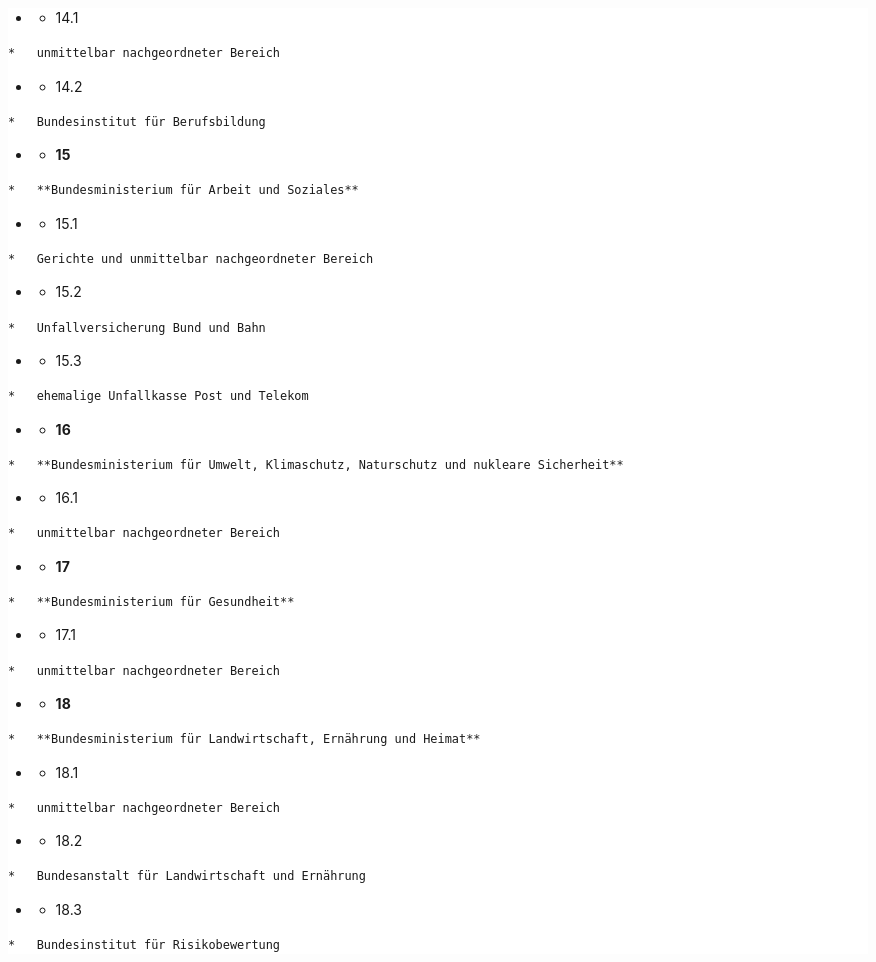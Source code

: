 
*    *   14.1

    *   unmittelbar nachgeordneter Bereich


*    *   14.2

    *   Bundesinstitut für Berufsbildung


*    *   **15**

    *   **Bundesministerium für Arbeit und Soziales**


*    *   15.1

    *   Gerichte und unmittelbar nachgeordneter Bereich


*    *   15.2

    *   Unfallversicherung Bund und Bahn


*    *   15.3

    *   ehemalige Unfallkasse Post und Telekom


*    *   **16**

    *   **Bundesministerium für Umwelt, Klimaschutz, Naturschutz und nukleare Sicherheit**


*    *   16.1

    *   unmittelbar nachgeordneter Bereich


*    *   **17**

    *   **Bundesministerium für Gesundheit**


*    *   17.1

    *   unmittelbar nachgeordneter Bereich


*    *   **18**

    *   **Bundesministerium für Landwirtschaft, Ernährung und Heimat**


*    *   18.1

    *   unmittelbar nachgeordneter Bereich


*    *   18.2

    *   Bundesanstalt für Landwirtschaft und Ernährung


*    *   18.3

    *   Bundesinstitut für Risikobewertung
